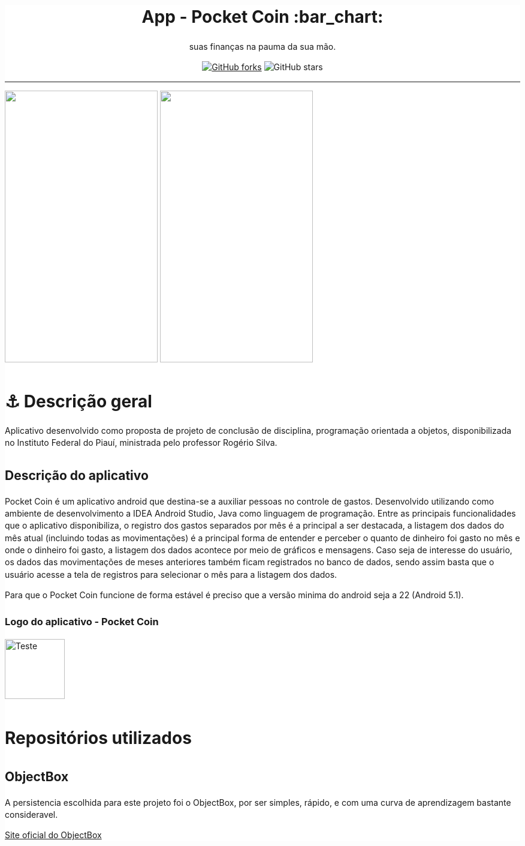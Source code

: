 <h1 align="center">
App - Pocket Coin :bar_chart:
</h1>

<p align="center">
suas finanças na pauma da sua mão.
</p>

<p align="center">
<a href="https://github.com/PedroHenriqueDevBR/"><img alt="GitHub forks" src="https://img.shields.io/badge/make%20by-PedroHenriqueDevBR-blue?style=plastic"></a>
<img alt="GitHub stars" src="https://img.shields.io/github/stars/pedrohenriquedevbr/app-pocket-coin?style=social">
</p>

<hr>

<img src="https://user-images.githubusercontent.com/36716898/52526198-0dcf9280-2c94-11e9-8b76-fb30377d94cb.png" width="255" height="453" />
<img src="https://user-images.githubusercontent.com/36716898/52526201-1627cd80-2c94-11e9-9a3d-e7c1fb5acde5.png" width="255" height="453" />
  
# :anchor: Descrição geral

Aplicativo desenvolvido como proposta de projeto de conclusão de disciplina, programação orientada a objetos, disponibilizada no Instituto Federal do Piauí, ministrada pelo professor Rogério Silva.

## Descrição do aplicativo
Pocket Coin é um aplicativo android que destina-se a auxiliar pessoas no controle de gastos. Desenvolvido utilizando como ambiente de desenvolvimento a IDEA Android Studio, Java como linguagem de programação. Entre as principais funcionalidades que o aplicativo disponibiliza, o registro dos gastos separados por mês é a principal a ser destacada, a listagem dos dados do mês atual (incluindo todas as movimentações) é a principal forma de entender e perceber o quanto de dinheiro foi gasto no mês e onde o dinheiro foi gasto, a listagem dos dados acontece por meio de gráficos e mensagens.
Caso seja de interesse do usuário, os dados das movimentações de meses anteriores também ficam registrados no banco de dados, sendo assim basta que o usuário acesse a tela de registros para selecionar o mês para a listagem dos dados.

Para que o Pocket Coin funcione de forma estável é preciso que a versão minima do android seja a 22 (Android 5.1).

### Logo do aplicativo - Pocket Coin 
<img src="https://raw.githubusercontent.com/PedroHenriqueDevBR/App-Pocket-Coin/master/app/src/main/res/mipmap-xxhdpi/ic_logo_aux.png" width="100" height="100" title="Teste" />

# Repositórios utilizados

## ObjectBox
A persistencia escolhida para este projeto foi o ObjectBox, por ser simples, rápido, e com uma curva de aprendizagem bastante consideravel.

[Site oficial do ObjectBox](https://objectbox.io/)
